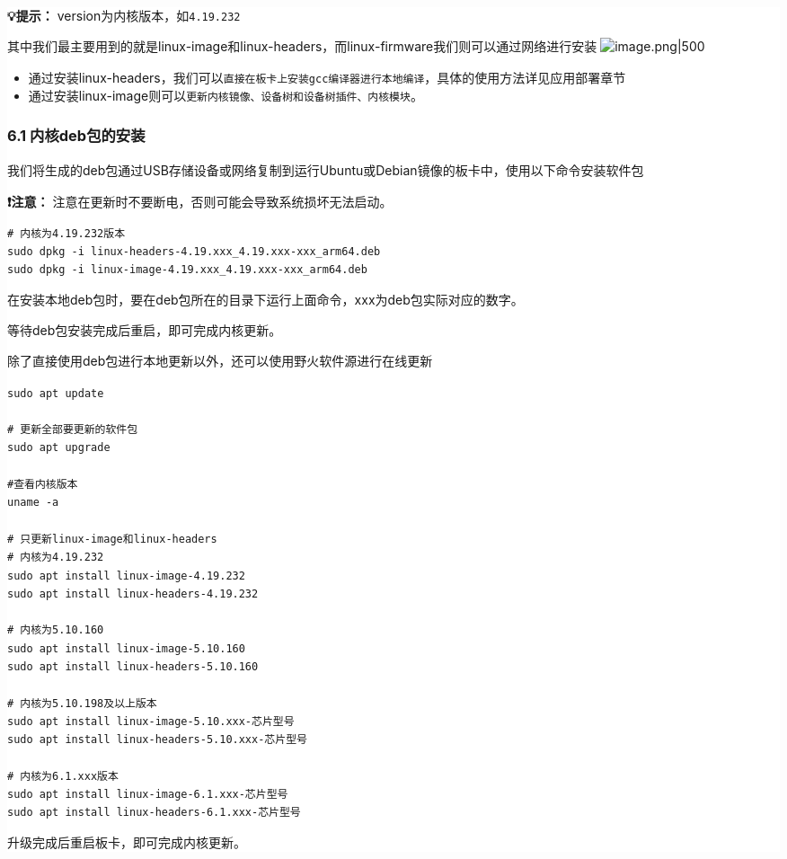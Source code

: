 **💡提示：** version为内核版本，如`4.19.232`

其中我们最主要用到的就是linux-image和linux-headers，而linux-firmware我们则可以通过网络进行安装
![image.png|500](https://my-obsidian-image.oss-cn-guangzhou.aliyuncs.com/2025/05/d8879311d542c549fdad6ba43585c197.png)

- 通过安装linux-headers，我们可以`直接在板卡上安装gcc编译器进行本地编译`，具体的使用方法详见应用部署章节
- 通过安装linux-image则可以`更新内核镜像、设备树和设备树插件、内核模块`。

### 6.1 内核deb包的安装

我们将生成的deb包通过USB存储设备或网络复制到运行Ubuntu或Debian镜像的板卡中，使用以下命令安装软件包

**❗️注意：** 注意在更新时不要断电，否则可能会导致系统损坏无法启动。

```shell
# 内核为4.19.232版本
sudo dpkg -i linux-headers-4.19.xxx_4.19.xxx-xxx_arm64.deb
sudo dpkg -i linux-image-4.19.xxx_4.19.xxx-xxx_arm64.deb
```

在安装本地deb包时，要在deb包所在的目录下运行上面命令，xxx为deb包实际对应的数字。

等待deb包安装完成后重启，即可完成内核更新。

除了直接使用deb包进行本地更新以外，还可以使用野火软件源进行在线更新
```shell
sudo apt update

# 更新全部要更新的软件包
sudo apt upgrade

#查看内核版本
uname -a

# 只更新linux-image和linux-headers
# 内核为4.19.232
sudo apt install linux-image-4.19.232
sudo apt install linux-headers-4.19.232

# 内核为5.10.160
sudo apt install linux-image-5.10.160
sudo apt install linux-headers-5.10.160

# 内核为5.10.198及以上版本
sudo apt install linux-image-5.10.xxx-芯片型号
sudo apt install linux-headers-5.10.xxx-芯片型号

# 内核为6.1.xxx版本
sudo apt install linux-image-6.1.xxx-芯片型号
sudo apt install linux-headers-6.1.xxx-芯片型号
```

升级完成后重启板卡，即可完成内核更新。


